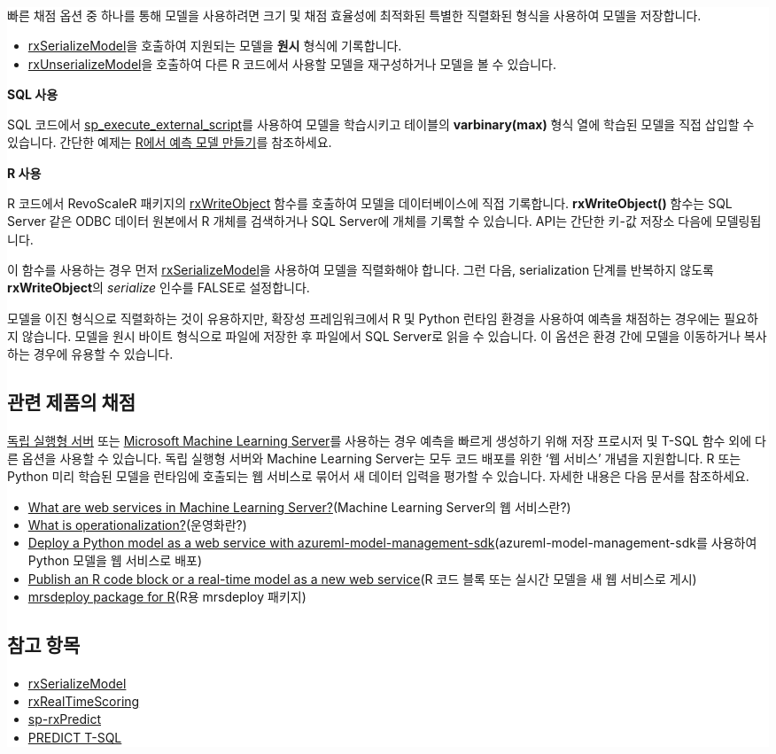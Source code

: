 빠른 채점 옵션 중 하나를 통해 모델을 사용하려면 크기 및 채점 효율성에 최적화된 특별한 직렬화된 형식을 사용하여 모델을 저장합니다.

+ [rxSerializeModel](https://docs.microsoft.com/r-server/r-reference/revoscaler/rxserializemodel)을 호출하여 지원되는 모델을 **원시** 형식에 기록합니다.
+ [rxUnserializeModel](https://docs.microsoft.com/r-server/r-reference/revoscaler/rxserializemodel)을 호출하여 다른 R 코드에서 사용할 모델을 재구성하거나 모델을 볼 수 있습니다.

**SQL 사용**

SQL 코드에서 [sp_execute_external_script](https://docs.microsoft.com/sql/relational-databases/system-stored-procedures/sp-execute-external-script-transact-sql)를 사용하여 모델을 학습시키고 테이블의 **varbinary(max)** 형식 열에 학습된 모델을 직접 삽입할 수 있습니다. 간단한 예제는 [R에서 예측 모델 만들기](../tutorials/quickstart-r-train-score-model.md)를 참조하세요.

**R 사용**

R 코드에서 RevoScaleR 패키지의 [rxWriteObject](https://docs.microsoft.com/machine-learning-server/r-reference/revoscaler/rxwriteobject) 함수를 호출하여 모델을 데이터베이스에 직접 기록합니다. **rxWriteObject()** 함수는 SQL Server 같은 ODBC 데이터 원본에서 R 개체를 검색하거나 SQL Server에 개체를 기록할 수 있습니다. API는 간단한 키-값 저장소 다음에 모델링됩니다.
  
이 함수를 사용하는 경우 먼저 [rxSerializeModel](https://docs.microsoft.com/r-server/r-reference/revoscaler/rxserializemodel)을 사용하여 모델을 직렬화해야 합니다. 그런 다음, serialization 단계를 반복하지 않도록 **rxWriteObject**의 *serialize* 인수를 FALSE로 설정합니다.

모델을 이진 형식으로 직렬화하는 것이 유용하지만, 확장성 프레임워크에서 R 및 Python 런타임 환경을 사용하여 예측을 채점하는 경우에는 필요하지 않습니다. 모델을 원시 바이트 형식으로 파일에 저장한 후 파일에서 SQL Server로 읽을 수 있습니다. 이 옵션은 환경 간에 모델을 이동하거나 복사하는 경우에 유용할 수 있습니다.

## <a name="scoring-in-related-products"></a>관련 제품의 채점

[독립 실행형 서버](r-server-standalone.md) 또는 [Microsoft Machine Learning Server](https://docs.microsoft.com/machine-learning-server/what-is-machine-learning-server)를 사용하는 경우 예측을 빠르게 생성하기 위해 저장 프로시저 및 T-SQL 함수 외에 다른 옵션을 사용할 수 있습니다. 독립 실행형 서버와 Machine Learning Server는 모두 코드 배포를 위한 ‘웹 서비스’ 개념을 지원합니다.  R 또는 Python 미리 학습된 모델을 런타임에 호출되는 웹 서비스로 묶어서 새 데이터 입력을 평가할 수 있습니다. 자세한 내용은 다음 문서를 참조하세요.

+ [What are web services in Machine Learning Server?](https://docs.microsoft.com/machine-learning-server/operationalize/concept-what-are-web-services)(Machine Learning Server의 웹 서비스란?)
+ [What is operationalization?](https://docs.microsoft.com/machine-learning-server/what-is-operationalization)(운영화란?)
+ [Deploy a Python model as a web service with azureml-model-management-sdk](https://docs.microsoft.com/machine-learning-server/operationalize/python/quickstart-deploy-python-web-service)(azureml-model-management-sdk를 사용하여 Python 모델을 웹 서비스로 배포)
+ [Publish an R code block or a real-time model as a new web service](https://docs.microsoft.com/machine-learning-server/r-reference/mrsdeploy/publishservice)(R 코드 블록 또는 실시간 모델을 새 웹 서비스로 게시)
+ [mrsdeploy package for R](https://docs.microsoft.com/machine-learning-server/r-reference/mrsdeploy/mrsdeploy-package)(R용 mrsdeploy 패키지)


## <a name="see-also"></a>참고 항목

+ [rxSerializeModel](https://docs.microsoft.com/machine-learning-server/r-reference/revoscaler/rxserializemodel)  
+ [rxRealTimeScoring](https://docs.microsoft.com/machine-learning-server/r-reference/revoscaler/rxrealtimescoring)
+ [sp-rxPredict](https://docs.microsoft.com/sql/relational-databases/system-stored-procedures/sp-rxpredict-transact-sql)
+ [PREDICT T-SQL](https://docs.microsoft.com/sql/t-sql/queries/predict-transact-sql)